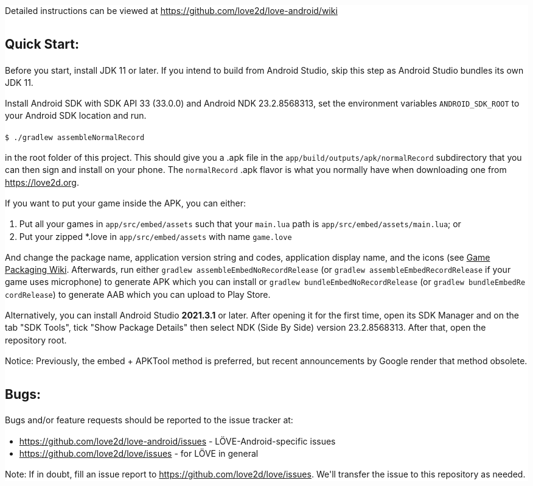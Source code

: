 Detailed instructions can be viewed at https://github.com/love2d/love-android/wiki

Quick Start:
------------

Before you start, install JDK 11 or later. If you intend to build from Android Studio, skip this step as
Android Studio bundles its own JDK 11.

Install Android SDK with SDK API 33 (33.0.0) and Android NDK 23.2.8568313, set the environment variables
`ANDROID_SDK_ROOT` to your Android SDK location and run.

```
$ ./gradlew assembleNormalRecord
```

in the root folder of this project. This should give you a .apk file in the `app/build/outputs/apk/normalRecord`
subdirectory that you can then sign and install on your phone. The `normalRecord` .apk flavor is what you normally have
when downloading one from https://love2d.org.

If you want to put your game inside the APK, you can either:

1. Put all your games in `app/src/embed/assets` such that your `main.lua` path is `app/src/embed/assets/main.lua`; or
2. Put your zipped \*.love in `app/src/embed/assets` with name `game.love`

And change the package name, application version string and codes, application display name, and the icons (see
[Game Packaging Wiki](https://github.com/love2d/love-android/wiki/Game-Packaging). Afterwards,
run either `gradlew assembleEmbedNoRecordRelease` (or `gradlew assembleEmbedRecordRelease` if your game uses microphone) to
generate APK which you can install or `gradlew bundleEmbedNoRecordRelease` (or `gradlew bundleEmbedRecordRelease`) to generate
AAB which you can upload to Play Store.

Alternatively, you can install Android Studio **2021.3.1** or later. After opening it for the first time, open its SDK Manager
and on the tab "SDK Tools", tick "Show Package Details" then select NDK (Side By Side) version 23.2.8568313. After that, open
the repository root.

Notice: Previously, the embed + APKTool method is preferred, but recent announcements by Google render that method obsolete.

Bugs:
-----

Bugs and/or feature requests should be reported to the issue tracker at:
* https://github.com/love2d/love-android/issues - LÖVE-Android-specific issues
* https://github.com/love2d/love/issues - for LÖVE in general

Note: If in doubt, fill an issue report to https://github.com/love2d/love/issues. We'll transfer the issue to this repository as needed.
